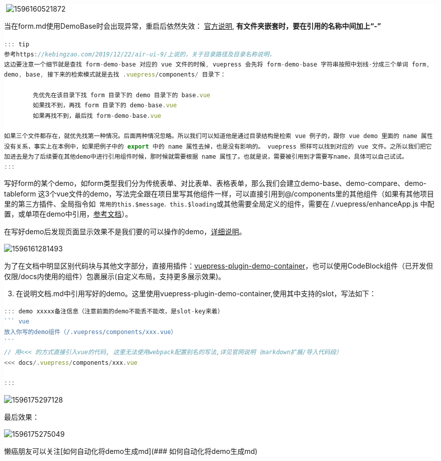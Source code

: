 ​	![1596160521872](~@assets/standard/aboutDoc/1596160521872.png)

当在form.md使用DemoBase时会出现异常，重启后依然失效：
[官方说明](https://vuepress.vuejs.org/zh/guide/using-vue.html#escaping), **有文件夹嵌套时，要在引用的名称中间加上“-”**

```js
::: tip
参考https://kebingzao.com/2019/12/22/air-ui-9/上说的，关于目录路径及目录名称说明，
这边要注意一个细节就是查找 form-demo-base 对应的 vue 文件的时候, vuepress 会先将 form-demo-base 字符串按照中划线-分成三个单词 form, demo, base, 接下来的检索模式就是去找 .vuepress/components/ 目录下：

		先优先在该目录下找 form 目录下的 demo 目录下的 base.vue
		如果找不到，再找 form 目录下的 demo-base.vue
		如果再找不到，最后找 form-demo-base.vue
		
如果三个文件都存在，就优先找第一种情况。后面两种情况忽略。所以我们可以知道他是通过目录结构是检索 vue 例子的，跟你 vue demo 里面的 name 属性没有关系，事实上在本例中，如果把例子中的 export 中的 name 属性去掉，也是没有影响的。 vuepress 照样可以找到对应的 vue 文件。之所以我们把它加进去是为了后续要在其他demo中进行引用组件时候，那时候就需要根据 name 属性了。也就是说，需要被引用到才需要写name，具体可以自己试试。
:::
```
写好form的某个demo，如form类型我们分为传统表单、对比表单、表格表单，那么我们会建立demo-base、demo-compare、demo-tableform 这3个vue文件的demo，写法完全跟在项目里写其他组件一样，可以直接引用到@/components里的其他组件（如果有其他项目里的第三方插件、全局指令如`` 常用的this.$message``.`` this.$loading``或其他需要全局定义的组件，需要在 /.vuepress/enhanceApp.js 中配置，或单项在demo中引用，[参考文档]( https://kebingzao.com/2019/12/26/air-ui-10/ )）。

在写好demo后发现页面显示效果不是我们要的可以操作的demo，[详细说明]( [https://vuepress.vuejs.org/zh/guide/using-vue.html#%E6%B5%8F%E8%A7%88%E5%99%A8%E7%9A%84-api-%E8%AE%BF%E9%97%AE%E9%99%90%E5%88%B6](https://vuepress.vuejs.org/zh/guide/using-vue.html#浏览器的-api-访问限制) )。

![1596161281493](~@assets/standard/aboutDoc/1596161281493.png)

为了在文档中明显区别代码块与其他文字部分，直接用插件：[vuepress-plugin-demo-container](https://docs.chenjianhui.site/vuepress-plugin-demo-container/zh/)，也可以使用CodeBlock组件（已开发但仅限/docs内使用的组件）包裹展示(自定义布局，支持更多展示效果)。

3) 在说明文档.md中引用写好的demo。这里使用vuepress-plugin-demo-container,使用其中支持的slot，写法如下：

```js
::: demo xxxxx备注信息（注意前面的demo不能丢不能改，是slot-key来着）
​``` vue
放入你写的demo组件（/.vuepress/components/xxx.vue）
​```
// 用<<< 的方式直接引入vue的代码, 这里无法使用webpack配置别名的写法,详见官网说明（markdown扩展/导入代码段）
<<< docs/.vuepress/components/xxx.vue 

:::
```



![1596175297128](~@assets/standard/aboutDoc/1596175297128.png)

最后效果：

![1596175275049](~@assets/standard/aboutDoc/1596175275049.png)

懒癌朋友可以关注[如何自动化将demo生成md](### 如何自动化将demo生成md)
